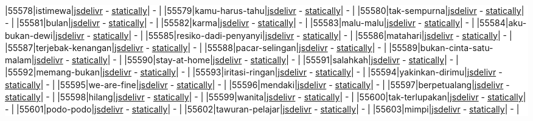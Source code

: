 |55578|istimewa|[jsdelivr](https://cdn.jsdelivr.net/gh/dbchord/c1-3-6/55001-60000/55501-56000/istimewa.webp) - [statically](https://cdn.statically.io/gh/dbchord/c1-3-6/i/55001-60000/55501-56000/istimewa.webp)| - |
|55579|kamu-harus-tahu|[jsdelivr](https://cdn.jsdelivr.net/gh/dbchord/c1-3-6/55001-60000/55501-56000/kamu-harus-tahu.webp) - [statically](https://cdn.statically.io/gh/dbchord/c1-3-6/i/55001-60000/55501-56000/kamu-harus-tahu.webp)| - |
|55580|tak-sempurna|[jsdelivr](https://cdn.jsdelivr.net/gh/dbchord/c1-3-6/55001-60000/55501-56000/tak-sempurna.webp) - [statically](https://cdn.statically.io/gh/dbchord/c1-3-6/i/55001-60000/55501-56000/tak-sempurna.webp)| - |
|55581|bulan|[jsdelivr](https://cdn.jsdelivr.net/gh/dbchord/c1-3-6/55001-60000/55501-56000/bulan.webp) - [statically](https://cdn.statically.io/gh/dbchord/c1-3-6/i/55001-60000/55501-56000/bulan.webp)| - |
|55582|karma|[jsdelivr](https://cdn.jsdelivr.net/gh/dbchord/c1-3-6/55001-60000/55501-56000/karma.webp) - [statically](https://cdn.statically.io/gh/dbchord/c1-3-6/i/55001-60000/55501-56000/karma.webp)| - |
|55583|malu-malu|[jsdelivr](https://cdn.jsdelivr.net/gh/dbchord/c1-3-6/55001-60000/55501-56000/malu-malu.webp) - [statically](https://cdn.statically.io/gh/dbchord/c1-3-6/i/55001-60000/55501-56000/malu-malu.webp)| - |
|55584|aku-bukan-dewi|[jsdelivr](https://cdn.jsdelivr.net/gh/dbchord/c1-3-6/55001-60000/55501-56000/aku-bukan-dewi.webp) - [statically](https://cdn.statically.io/gh/dbchord/c1-3-6/i/55001-60000/55501-56000/aku-bukan-dewi.webp)| - |
|55585|resiko-dadi-penyanyi|[jsdelivr](https://cdn.jsdelivr.net/gh/dbchord/c1-3-6/55001-60000/55501-56000/resiko-dadi-penyanyi.webp) - [statically](https://cdn.statically.io/gh/dbchord/c1-3-6/i/55001-60000/55501-56000/resiko-dadi-penyanyi.webp)| - |
|55586|matahari|[jsdelivr](https://cdn.jsdelivr.net/gh/dbchord/c1-3-6/55001-60000/55501-56000/matahari.webp) - [statically](https://cdn.statically.io/gh/dbchord/c1-3-6/i/55001-60000/55501-56000/matahari.webp)| - |
|55587|terjebak-kenangan|[jsdelivr](https://cdn.jsdelivr.net/gh/dbchord/c1-3-6/55001-60000/55501-56000/terjebak-kenangan.webp) - [statically](https://cdn.statically.io/gh/dbchord/c1-3-6/i/55001-60000/55501-56000/terjebak-kenangan.webp)| - |
|55588|pacar-selingan|[jsdelivr](https://cdn.jsdelivr.net/gh/dbchord/c1-3-6/55001-60000/55501-56000/pacar-selingan.webp) - [statically](https://cdn.statically.io/gh/dbchord/c1-3-6/i/55001-60000/55501-56000/pacar-selingan.webp)| - |
|55589|bukan-cinta-satu-malam|[jsdelivr](https://cdn.jsdelivr.net/gh/dbchord/c1-3-6/55001-60000/55501-56000/bukan-cinta-satu-malam.webp) - [statically](https://cdn.statically.io/gh/dbchord/c1-3-6/i/55001-60000/55501-56000/bukan-cinta-satu-malam.webp)| - |
|55590|stay-at-home|[jsdelivr](https://cdn.jsdelivr.net/gh/dbchord/c1-3-6/55001-60000/55501-56000/stay-at-home.webp) - [statically](https://cdn.statically.io/gh/dbchord/c1-3-6/i/55001-60000/55501-56000/stay-at-home.webp)| - |
|55591|salahkah|[jsdelivr](https://cdn.jsdelivr.net/gh/dbchord/c1-3-6/55001-60000/55501-56000/salahkah.webp) - [statically](https://cdn.statically.io/gh/dbchord/c1-3-6/i/55001-60000/55501-56000/salahkah.webp)| - |
|55592|memang-bukan|[jsdelivr](https://cdn.jsdelivr.net/gh/dbchord/c1-3-6/55001-60000/55501-56000/memang-bukan.webp) - [statically](https://cdn.statically.io/gh/dbchord/c1-3-6/i/55001-60000/55501-56000/memang-bukan.webp)| - |
|55593|iritasi-ringan|[jsdelivr](https://cdn.jsdelivr.net/gh/dbchord/c1-3-6/55001-60000/55501-56000/iritasi-ringan.webp) - [statically](https://cdn.statically.io/gh/dbchord/c1-3-6/i/55001-60000/55501-56000/iritasi-ringan.webp)| - |
|55594|yakinkan-dirimu|[jsdelivr](https://cdn.jsdelivr.net/gh/dbchord/c1-3-6/55001-60000/55501-56000/yakinkan-dirimu.webp) - [statically](https://cdn.statically.io/gh/dbchord/c1-3-6/i/55001-60000/55501-56000/yakinkan-dirimu.webp)| - |
|55595|we-are-fine|[jsdelivr](https://cdn.jsdelivr.net/gh/dbchord/c1-3-6/55001-60000/55501-56000/we-are-fine.webp) - [statically](https://cdn.statically.io/gh/dbchord/c1-3-6/i/55001-60000/55501-56000/we-are-fine.webp)| - |
|55596|mendaki|[jsdelivr](https://cdn.jsdelivr.net/gh/dbchord/c1-3-6/55001-60000/55501-56000/mendaki.webp) - [statically](https://cdn.statically.io/gh/dbchord/c1-3-6/i/55001-60000/55501-56000/mendaki.webp)| - |
|55597|berpetualang|[jsdelivr](https://cdn.jsdelivr.net/gh/dbchord/c1-3-6/55001-60000/55501-56000/berpetualang.webp) - [statically](https://cdn.statically.io/gh/dbchord/c1-3-6/i/55001-60000/55501-56000/berpetualang.webp)| - |
|55598|hilang|[jsdelivr](https://cdn.jsdelivr.net/gh/dbchord/c1-3-6/55001-60000/55501-56000/hilang.webp) - [statically](https://cdn.statically.io/gh/dbchord/c1-3-6/i/55001-60000/55501-56000/hilang.webp)| - |
|55599|wanita|[jsdelivr](https://cdn.jsdelivr.net/gh/dbchord/c1-3-6/55001-60000/55501-56000/wanita.webp) - [statically](https://cdn.statically.io/gh/dbchord/c1-3-6/i/55001-60000/55501-56000/wanita.webp)| - |
|55600|tak-terlupakan|[jsdelivr](https://cdn.jsdelivr.net/gh/dbchord/c1-3-6/55001-60000/55501-56000/tak-terlupakan.webp) - [statically](https://cdn.statically.io/gh/dbchord/c1-3-6/i/55001-60000/55501-56000/tak-terlupakan.webp)| - |
|55601|podo-podo|[jsdelivr](https://cdn.jsdelivr.net/gh/dbchord/c1-3-6/55001-60000/55501-56000/podo-podo.webp) - [statically](https://cdn.statically.io/gh/dbchord/c1-3-6/i/55001-60000/55501-56000/podo-podo.webp)| - |
|55602|tawuran-pelajar|[jsdelivr](https://cdn.jsdelivr.net/gh/dbchord/c1-3-6/55001-60000/55501-56000/tawuran-pelajar.webp) - [statically](https://cdn.statically.io/gh/dbchord/c1-3-6/i/55001-60000/55501-56000/tawuran-pelajar.webp)| - |
|55603|mimpi|[jsdelivr](https://cdn.jsdelivr.net/gh/dbchord/c1-3-6/55001-60000/55501-56000/mimpi.webp) - [statically](https://cdn.statically.io/gh/dbchord/c1-3-6/i/55001-60000/55501-56000/mimpi.webp)| - |